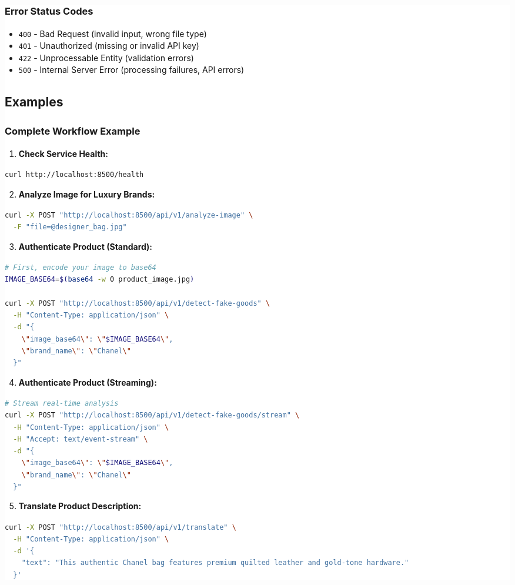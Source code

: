 ### Error Status Codes
- `400` - Bad Request (invalid input, wrong file type)
- `401` - Unauthorized (missing or invalid API key)
- `422` - Unprocessable Entity (validation errors)
- `500` - Internal Server Error (processing failures, API errors)

## Examples

### Complete Workflow Example

1. **Check Service Health:**
```bash
curl http://localhost:8500/health
```

2. **Analyze Image for Luxury Brands:**
```bash
curl -X POST "http://localhost:8500/api/v1/analyze-image" \
  -F "file=@designer_bag.jpg"
```

3. **Authenticate Product (Standard):**
```bash
# First, encode your image to base64
IMAGE_BASE64=$(base64 -w 0 product_image.jpg)

curl -X POST "http://localhost:8500/api/v1/detect-fake-goods" \
  -H "Content-Type: application/json" \
  -d "{
    \"image_base64\": \"$IMAGE_BASE64\",
    \"brand_name\": \"Chanel\"
  }"
```

4. **Authenticate Product (Streaming):**
```bash
# Stream real-time analysis
curl -X POST "http://localhost:8500/api/v1/detect-fake-goods/stream" \
  -H "Content-Type: application/json" \
  -H "Accept: text/event-stream" \
  -d "{
    \"image_base64\": \"$IMAGE_BASE64\",
    \"brand_name\": \"Chanel\"
  }"
```

5. **Translate Product Description:**
```bash
curl -X POST "http://localhost:8500/api/v1/translate" \
  -H "Content-Type: application/json" \
  -d '{
    "text": "This authentic Chanel bag features premium quilted leather and gold-tone hardware."
  }'
```
